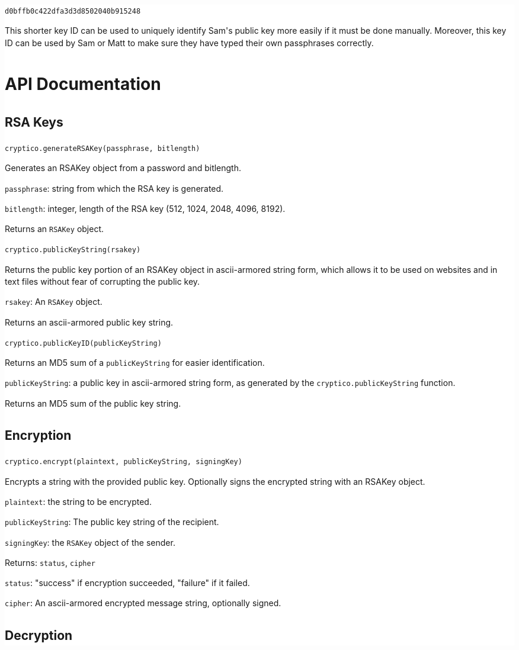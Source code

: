     d0bffb0c422dfa3d3d8502040b915248

This shorter key ID can be used to uniquely identify Sam's public key more easily if it must be done manually.  Moreover, this key ID can be used by Sam or Matt to make sure they have typed their own passphrases correctly.
    
# API Documentation

## RSA Keys

    cryptico.generateRSAKey(passphrase, bitlength)

Generates an RSAKey object from a password and bitlength.

`passphrase`: string from which the RSA key is generated.

`bitlength`: integer, length of the RSA key (512, 1024, 2048, 4096, 8192).

Returns an `RSAKey` object.

    cryptico.publicKeyString(rsakey)

Returns the public key portion of an RSAKey object in ascii-armored
string form, which allows it to be used on websites and in text files
without fear of corrupting the public key.

`rsakey`: An `RSAKey` object.

Returns an ascii-armored public key string.
    
    cryptico.publicKeyID(publicKeyString)

Returns an MD5 sum of a `publicKeyString` for easier identification.

`publicKeyString`: a public key in ascii-armored string form, as generated by the `cryptico.publicKeyString` function.

Returns an MD5 sum of the public key string.   

## Encryption

    cryptico.encrypt(plaintext, publicKeyString, signingKey)

Encrypts a string with the provided public key. Optionally signs the encrypted string with an RSAKey object.

`plaintext`: the string to be encrypted.
    
`publicKeyString`: The public key string of the recipient.
    
`signingKey`: the `RSAKey` object of the sender.
    
Returns: `status`, `cipher`

`status`: "success" if encryption succeeded, "failure" if it failed.
    
`cipher`: An ascii-armored encrypted message string, optionally signed.

## Decryption

